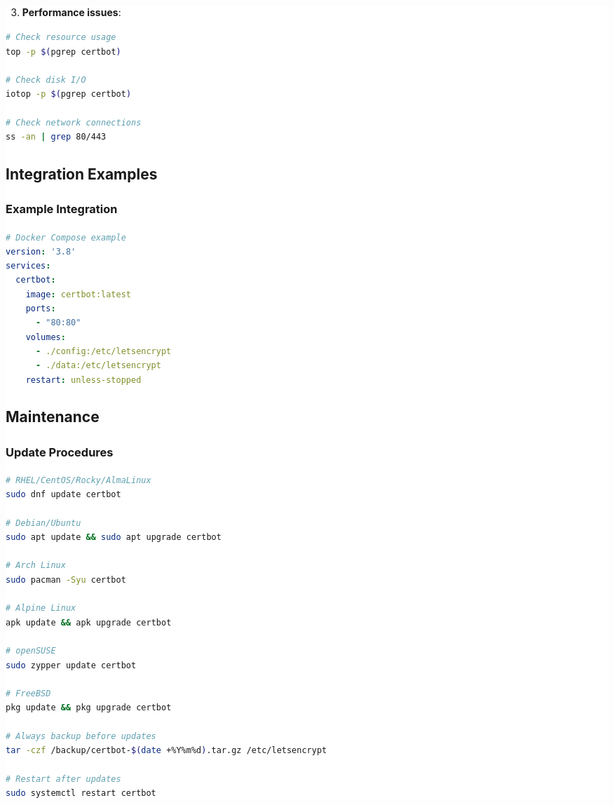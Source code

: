3. **Performance issues**:
```bash
# Check resource usage
top -p $(pgrep certbot)

# Check disk I/O
iotop -p $(pgrep certbot)

# Check network connections
ss -an | grep 80/443
```



## Integration Examples

### Example Integration

```yaml
# Docker Compose example
version: '3.8'
services:
  certbot:
    image: certbot:latest
    ports:
      - "80:80"
    volumes:
      - ./config:/etc/letsencrypt
      - ./data:/etc/letsencrypt
    restart: unless-stopped
```

## Maintenance

### Update Procedures

```bash
# RHEL/CentOS/Rocky/AlmaLinux
sudo dnf update certbot

# Debian/Ubuntu
sudo apt update && sudo apt upgrade certbot

# Arch Linux
sudo pacman -Syu certbot

# Alpine Linux
apk update && apk upgrade certbot

# openSUSE
sudo zypper update certbot

# FreeBSD
pkg update && pkg upgrade certbot

# Always backup before updates
tar -czf /backup/certbot-$(date +%Y%m%d).tar.gz /etc/letsencrypt

# Restart after updates
sudo systemctl restart certbot
```
